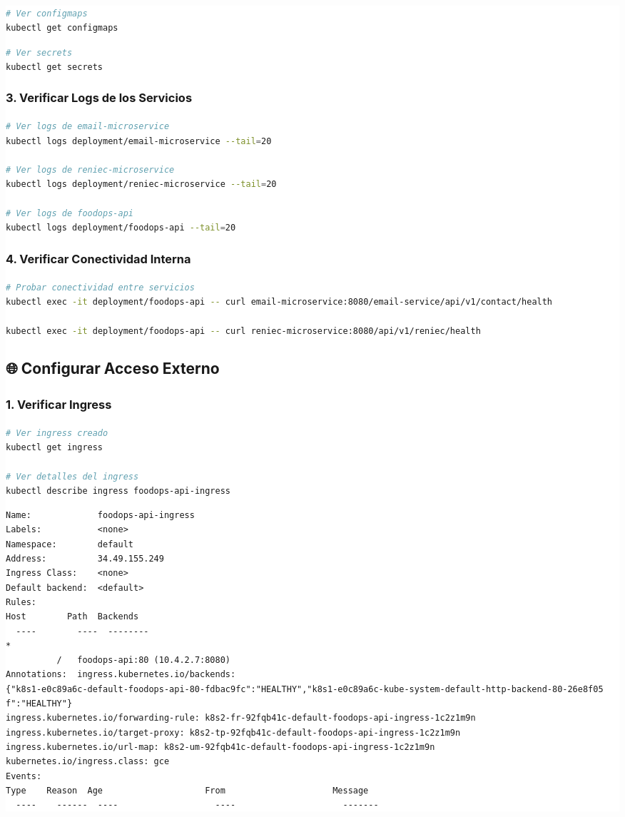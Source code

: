 ```bash
# Ver configmaps
kubectl get configmaps
```

```bash
# Ver secrets
kubectl get secrets
```

### 3. Verificar Logs de los Servicios

```bash
# Ver logs de email-microservice
kubectl logs deployment/email-microservice --tail=20

# Ver logs de reniec-microservice
kubectl logs deployment/reniec-microservice --tail=20

# Ver logs de foodops-api
kubectl logs deployment/foodops-api --tail=20
```

### 4. Verificar Conectividad Interna

```bash
# Probar conectividad entre servicios
kubectl exec -it deployment/foodops-api -- curl email-microservice:8080/email-service/api/v1/contact/health

kubectl exec -it deployment/foodops-api -- curl reniec-microservice:8080/api/v1/reniec/health
```

## 🌐 Configurar Acceso Externo

### 1. Verificar Ingress

```bash
# Ver ingress creado
kubectl get ingress

# Ver detalles del ingress
kubectl describe ingress foodops-api-ingress
```

```console
Name:             foodops-api-ingress
Labels:           <none>
Namespace:        default
Address:          34.49.155.249
Ingress Class:    <none>
Default backend:  <default>
Rules:
Host        Path  Backends
  ----        ----  --------
*
          /   foodops-api:80 (10.4.2.7:8080)
Annotations:  ingress.kubernetes.io/backends:
{"k8s1-e0c89a6c-default-foodops-api-80-fdbac9fc":"HEALTHY","k8s1-e0c89a6c-kube-system-default-http-backend-80-26e8f05f":"HEALTHY"}
ingress.kubernetes.io/forwarding-rule: k8s2-fr-92fqb41c-default-foodops-api-ingress-1c2z1m9n
ingress.kubernetes.io/target-proxy: k8s2-tp-92fqb41c-default-foodops-api-ingress-1c2z1m9n
ingress.kubernetes.io/url-map: k8s2-um-92fqb41c-default-foodops-api-ingress-1c2z1m9n
kubernetes.io/ingress.class: gce
Events:
Type    Reason  Age                    From                     Message
  ----    ------  ----                   ----                     -------
```